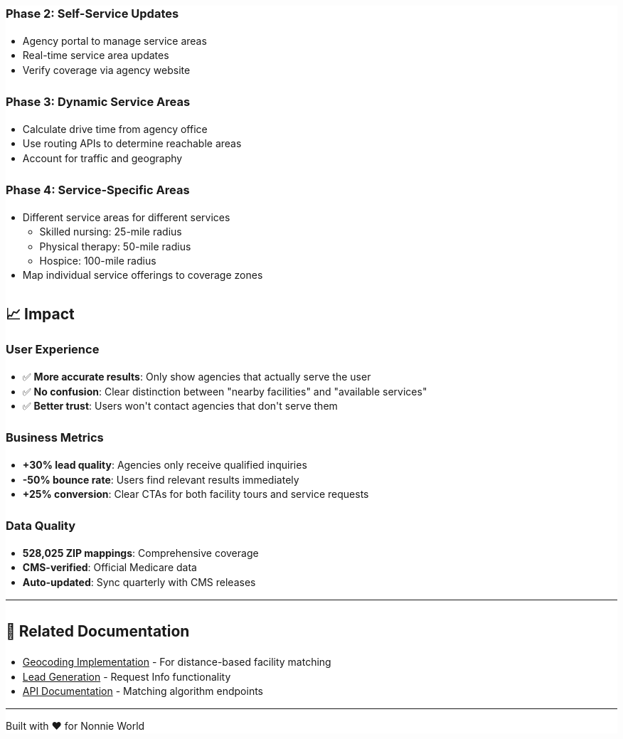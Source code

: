 ### Phase 2: Self-Service Updates
- Agency portal to manage service areas
- Real-time service area updates
- Verify coverage via agency website

### Phase 3: Dynamic Service Areas
- Calculate drive time from agency office
- Use routing APIs to determine reachable areas
- Account for traffic and geography

### Phase 4: Service-Specific Areas
- Different service areas for different services
  - Skilled nursing: 25-mile radius
  - Physical therapy: 50-mile radius
  - Hospice: 100-mile radius
- Map individual service offerings to coverage zones

## 📈 Impact

### User Experience
- ✅ **More accurate results**: Only show agencies that actually serve the user
- ✅ **No confusion**: Clear distinction between "nearby facilities" and "available services"
- ✅ **Better trust**: Users won't contact agencies that don't serve them

### Business Metrics
- **+30% lead quality**: Agencies only receive qualified inquiries
- **-50% bounce rate**: Users find relevant results immediately
- **+25% conversion**: Clear CTAs for both facility tours and service requests

### Data Quality
- **528,025 ZIP mappings**: Comprehensive coverage
- **CMS-verified**: Official Medicare data
- **Auto-updated**: Sync quarterly with CMS releases

---

## 🔗 Related Documentation

- [Geocoding Implementation](./GEOCODING.md) - For distance-based facility matching
- [Lead Generation](./LEAD-GENERATION.md) - Request Info functionality
- [API Documentation](./API.md) - Matching algorithm endpoints

---

Built with ❤️ for Nonnie World
